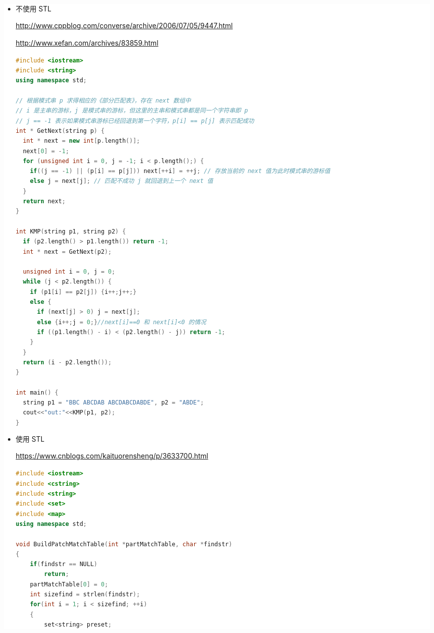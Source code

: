 - 不使用 STL

  http://www.cppblog.com/converse/archive/2006/07/05/9447.html
  
  http://www.xefan.com/archives/83859.html

  ```cpp
  #include <iostream>
  #include <string>
  using namespace std;

  // 根据模式串 p 求得相应的《部分匹配表》，存在 next 数组中
  // i 是主串的游标，j 是模式串的游标，但这里的主串和模式串都是同一个字符串即 p
  // j == -1 表示如果模式串游标已经回退到第一个字符，p[i] == p[j] 表示匹配成功
  int * GetNext(string p) {
    int * next = new int[p.length()];
    next[0] = -1;
    for (unsigned int i = 0, j = -1; i < p.length();) {
      if((j == -1) || (p[i] == p[j])) next[++i] = ++j; // 存放当前的 next 值为此时模式串的游标值
      else j = next[j]; // 匹配不成功 j 就回退到上一个 next 值
    }
    return next;
  }

  int KMP(string p1, string p2) {
    if (p2.length() > p1.length()) return -1;
    int * next = GetNext(p2);

    unsigned int i = 0, j = 0;
    while (j < p2.length()) {
      if (p1[i] == p2[j]) {i++;j++;}
      else {
        if (next[j] > 0) j = next[j];
        else {i++;j = 0;}//next[i]==0 和 next[i]<0 的情况
        if ((p1.length() - i) < (p2.length() - j)) return -1;
      }
    }
    return (i - p2.length());
  }

  int main() {
    string p1 = "BBC ABCDAB ABCDABCDABDE", p2 = "ABDE";
    cout<<"out:"<<KMP(p1, p2);
  }
  ```

- 使用 STL

  https://www.cnblogs.com/kaituorensheng/p/3633700.html

  ```cpp
  #include <iostream>
  #include <cstring>
  #include <string>
  #include <set>
  #include <map>
  using namespace std;

  void BuildPatchMatchTable(int *partMatchTable, char *findstr)
  {
      if(findstr == NULL)
          return;
      partMatchTable[0] = 0;
      int sizefind = strlen(findstr);
      for(int i = 1; i < sizefind; ++i)
      {
          set<string> preset;
  ```